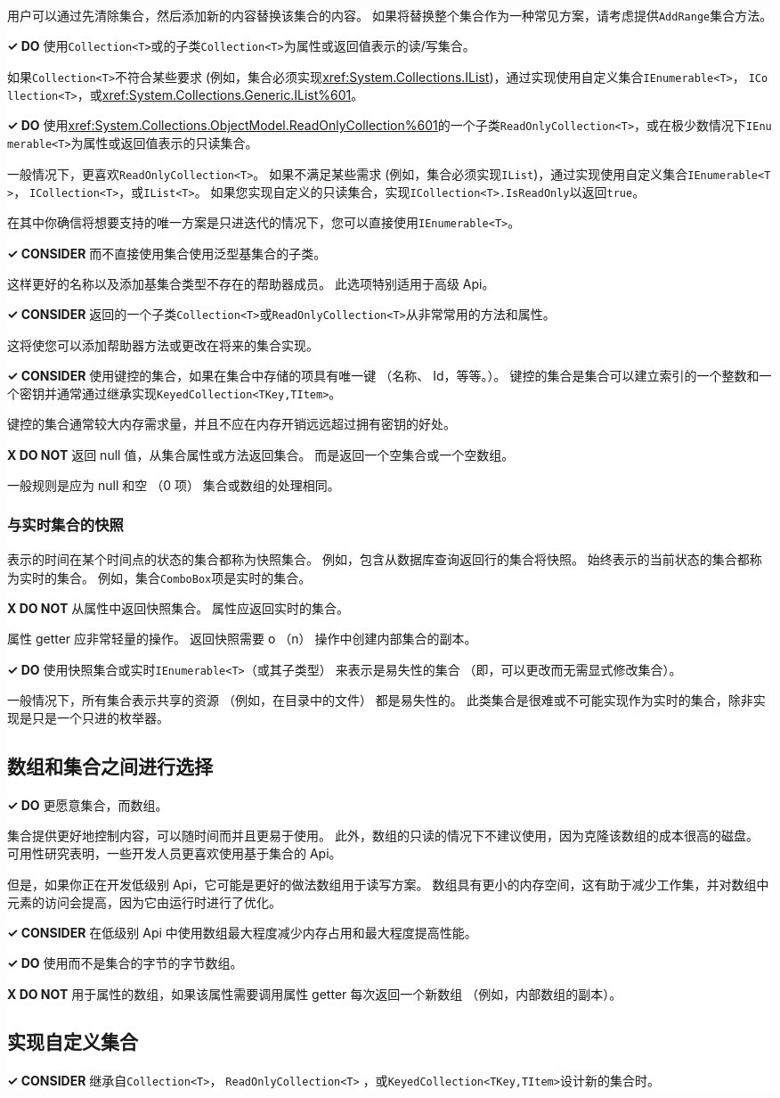  用户可以通过先清除集合，然后添加新的内容替换该集合的内容。 如果将替换整个集合作为一种常见方案，请考虑提供`AddRange`集合方法。  
  
 **✓ DO** 使用`Collection<T>`或的子类`Collection<T>`为属性或返回值表示的读/写集合。  
  
 如果`Collection<T>`不符合某些要求 (例如，集合必须实现<xref:System.Collections.IList>)，通过实现使用自定义集合`IEnumerable<T>`， `ICollection<T>`，或<xref:System.Collections.Generic.IList%601>。  
  
 **✓ DO** 使用<xref:System.Collections.ObjectModel.ReadOnlyCollection%601>的一个子类`ReadOnlyCollection<T>`，或在极少数情况下`IEnumerable<T>`为属性或返回值表示的只读集合。  
  
 一般情况下，更喜欢`ReadOnlyCollection<T>`。 如果不满足某些需求 (例如，集合必须实现`IList`)，通过实现使用自定义集合`IEnumerable<T>`， `ICollection<T>`，或`IList<T>`。 如果您实现自定义的只读集合，实现`ICollection<T>.IsReadOnly`以返回`true`。  
  
 在其中你确信将想要支持的唯一方案是只进迭代的情况下，您可以直接使用`IEnumerable<T>`。  
  
 **✓ CONSIDER** 而不直接使用集合使用泛型基集合的子类。  
  
 这样更好的名称以及添加基集合类型不存在的帮助器成员。 此选项特别适用于高级 Api。  
  
 **✓ CONSIDER** 返回的一个子类`Collection<T>`或`ReadOnlyCollection<T>`从非常常用的方法和属性。  
  
 这将使您可以添加帮助器方法或更改在将来的集合实现。  
  
 **✓ CONSIDER** 使用键控的集合，如果在集合中存储的项具有唯一键 （名称、 Id，等等。）。 键控的集合是集合可以建立索引的一个整数和一个密钥并通常通过继承实现`KeyedCollection<TKey,TItem>`。  
  
 键控的集合通常较大内存需求量，并且不应在内存开销远远超过拥有密钥的好处。  
  
 **X DO NOT** 返回 null 值，从集合属性或方法返回集合。 而是返回一个空集合或一个空数组。  
  
 一般规则是应为 null 和空 （0 项） 集合或数组的处理相同。  
  
### <a name="snapshots-versus-live-collections"></a>与实时集合的快照  
 表示的时间在某个时间点的状态的集合都称为快照集合。 例如，包含从数据库查询返回行的集合将快照。 始终表示的当前状态的集合都称为实时的集合。 例如，集合`ComboBox`项是实时的集合。  
  
 **X DO NOT** 从属性中返回快照集合。 属性应返回实时的集合。  
  
 属性 getter 应非常轻量的操作。 返回快照需要 o （n） 操作中创建内部集合的副本。  
  
 **✓ DO** 使用快照集合或实时`IEnumerable<T>`（或其子类型） 来表示是易失性的集合 （即，可以更改而无需显式修改集合）。  
  
 一般情况下，所有集合表示共享的资源 （例如，在目录中的文件） 都是易失性的。 此类集合是很难或不可能实现作为实时的集合，除非实现是只是一个只进的枚举器。  
  
## <a name="choosing-between-arrays-and-collections"></a>数组和集合之间进行选择  
 **✓ DO** 更愿意集合，而数组。  
  
 集合提供更好地控制内容，可以随时间而并且更易于使用。 此外，数组的只读的情况下不建议使用，因为克隆该数组的成本很高的磁盘。 可用性研究表明，一些开发人员更喜欢使用基于集合的 Api。  
  
 但是，如果你正在开发低级别 Api，它可能是更好的做法数组用于读写方案。 数组具有更小的内存空间，这有助于减少工作集，并对数组中元素的访问会提高，因为它由运行时进行了优化。  
  
 **✓ CONSIDER** 在低级别 Api 中使用数组最大程度减少内存占用和最大程度提高性能。  
  
 **✓ DO** 使用而不是集合的字节的字节数组。  
  
 **X DO NOT** 用于属性的数组，如果该属性需要调用属性 getter 每次返回一个新数组 （例如，内部数组的副本）。  
  
## <a name="implementing-custom-collections"></a>实现自定义集合  
 **✓ CONSIDER** 继承自`Collection<T>`， `ReadOnlyCollection<T>` ，或`KeyedCollection<TKey,TItem>`设计新的集合时。  
  